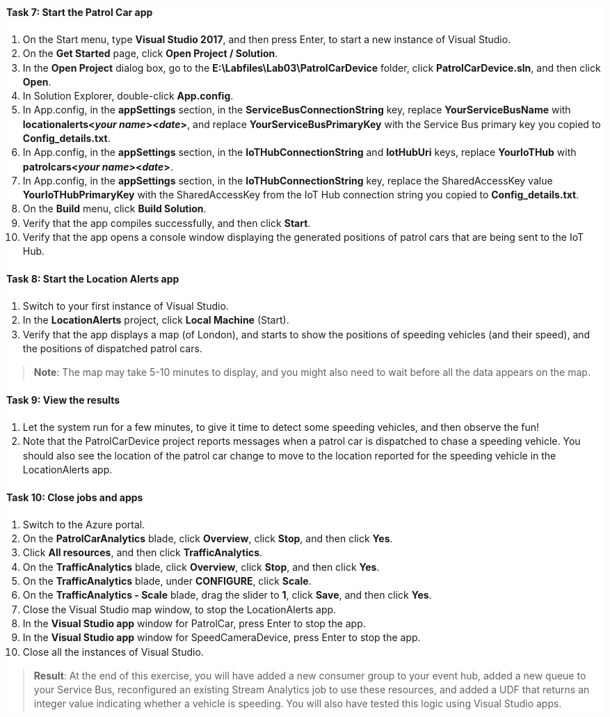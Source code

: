 #### Task 7: Start the Patrol Car app
1.  On the Start menu, type **Visual Studio 2017**, and then press Enter, to start a new instance of Visual Studio.
2.  On the **Get Started** page, click **Open Project / Solution**.
3.  In the **Open Project** dialog box, go to the **E:\\Labfiles\\Lab03\\PatrolCarDevice** folder, click **PatrolCarDevice.sln**, and then click **Open**.
4.  In Solution Explorer, double-click **App.config**.
5.  In App.config, in the **appSettings** section, in the **ServiceBusConnectionString** key, replace **YourServiceBusName** with **locationalerts&lt;_your name_&gt;&lt;_date_&gt;**, and replace **YourServiceBusPrimaryKey** with the Service Bus primary key you copied to **Config\_details.txt**.
6.  In App.config, in the **appSettings** section, in the **IoTHubConnectionString** and **IotHubUri** keys, replace **YourIoTHub** with **patrolcars&lt;_your name_&gt;&lt;_date_&gt;**.
7.  In App.config, in the **appSettings** section, in the **IoTHubConnectionString** key, replace the SharedAccessKey value **YourIoTHubPrimaryKey** with the SharedAccessKey from the IoT Hub connection string you copied to **Config\_details.txt**.
8.  On the **Build** menu, click **Build Solution**.
9.  Verify that the app compiles successfully, and then click **Start**.
10. Verify that the app opens a console window displaying the generated positions of patrol cars that are being sent to the IoT Hub.

#### Task 8: Start the Location Alerts app
1.  Switch to your first instance of Visual Studio.
2.  In the **LocationAlerts** project, click **Local Machine** (Start).
3.  Verify that the app displays a map (of London), and starts to show the positions of speeding vehicles (and their speed), and the positions of dispatched patrol cars.
>**Note**: The map may take 5-10 minutes to display, and you might also need to wait before all the data appears on the map.

#### Task 9: View the results
1.  Let the system run for a few minutes, to give it time to detect some speeding vehicles, and then observe the fun!
2.  Note that the PatrolCarDevice project reports messages when a patrol car is dispatched to chase a speeding vehicle. You should also see the location of the patrol car change to move to the location reported for the speeding vehicle in the LocationAlerts app.

#### Task 10: Close jobs and apps
1.  Switch to the Azure portal.
2.  On the **PatrolCarAnalytics** blade, click **Overview**, click **Stop**, and then click **Yes**.
3.  Click **All resources**, and then click **TrafficAnalytics**.
4.  On the **TrafficAnalytics** blade, click **Overview**, click **Stop**, and then click **Yes**.
5.  On the **TrafficAnalytics** blade, under **CONFIGURE**, click **Scale**.
6.  On the **TrafficAnalytics - Scale** blade, drag the slider to **1**, click **Save**, and then click **Yes**.
7.  Close the Visual Studio map window, to stop the LocationAlerts app.
8.  In the **Visual Studio app** window for PatrolCar, press Enter to stop the app.
9.  In the **Visual Studio app** window for SpeedCameraDevice, press Enter to stop the app.
10. Close all the instances of Visual Studio.

>**Result**: At the end of this exercise, you will have added a new consumer group to your event hub, added a new queue to your Service Bus, reconfigured an existing Stream Analytics job to use these resources, and added a UDF that returns an integer value indicating whether a vehicle is speeding. You will also have tested this logic using Visual Studio apps.
